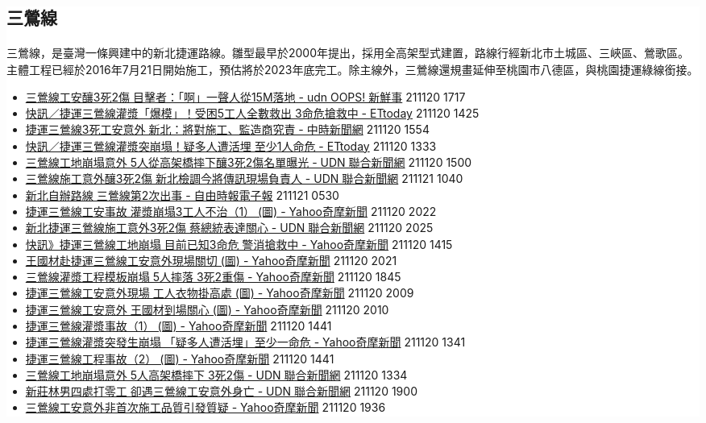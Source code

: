 ## 三鶯線

三鶯線，是臺灣一條興建中的新北捷運路線。雛型最早於2000年提出，採用全高架型式建置，路線行經新北市土城區、三峽區、鶯歌區。主體工程已經於2016年7月21日開始施工，預估將於2023年底完工。除主線外，三鶯線還規畫延伸至桃園市八德區，與桃園捷運綠線銜接。
- [三鶯線工安釀3死2傷 目擊者：「啊」一聲人從15M落地 - udn OOPS! 新鮮事](https://udn.com/news/story/122566/5905186 "三鶯線工安釀3死2傷 目擊者：「啊」一聲人從15M落地 - udn OOPS! 新鮮事") 211120 1717
- [快訊／捷運三鶯線灌漿「爆模」！受困5工人全數救出 3命危搶救中 - ETtoday](https://www.ettoday.net/news/20211120/2128186.htm "快訊／捷運三鶯線灌漿「爆模」！受困5工人全數救出 3命危搶救中 - ETtoday") 211120 1425
- [捷運三鶯線3死工安意外 新北：將對施工、監造商究責 - 中時新聞網](https://www.chinatimes.com/realtimenews/20211120002616-260402 "捷運三鶯線3死工安意外 新北：將對施工、監造商究責 - 中時新聞網") 211120 1554
- [快訊／捷運三鶯線灌漿突崩塌！疑多人遭活埋 至少1人命危 - ETtoday](https://www.ettoday.net/news/20211120/2128148.htm "快訊／捷運三鶯線灌漿突崩塌！疑多人遭活埋 至少1人命危 - ETtoday") 211120 1333
- [三鶯線工地崩塌意外 5人從高架橋摔下釀3死2傷名單曝光 - UDN 聯合新聞網](https://udn.com/news/story/122566/5904931 "三鶯線工地崩塌意外 5人從高架橋摔下釀3死2傷名單曝光 - UDN 聯合新聞網") 211120 1500
- [三鶯線施工意外釀3死2傷 新北檢調今將傳訊現場負責人 - UDN 聯合新聞網](https://udn.com/news/story/122566/5906001?from=udn-ch1_breaknews-1-cate2-news "三鶯線施工意外釀3死2傷 新北檢調今將傳訊現場負責人 - UDN 聯合新聞網") 211121 1040
- [新北自辦路線 三鶯線第2次出事 - 自由時報電子報](https://news.ltn.com.tw/news/society/paper/1485761 "新北自辦路線 三鶯線第2次出事 - 自由時報電子報") 211121 0530
- [捷運三鶯線工安事故 灌漿崩塌3工人不治（1） (圖) - Yahoo奇摩新聞](https://tw.news.yahoo.com/%E6%8D%B7%E9%81%8B%E4%B8%89%E9%B6%AF%E7%B7%9A%E5%B7%A5%E5%AE%89%E4%BA%8B%E6%95%85-%E7%81%8C%E6%BC%BF%E5%B4%A9%E5%A1%8C3%E5%B7%A5%E4%BA%BA%E4%B8%8D%E6%B2%BB-1-%E5%9C%96-122233594.html "捷運三鶯線工安事故 灌漿崩塌3工人不治（1） (圖) - Yahoo奇摩新聞") 211120 2022
- [新北捷運三鶯線施工意外3死2傷 蔡總統表達關心 - UDN 聯合新聞網](https://udn.com/news/story/122566/5905397?from=udn-ch1_breaknews-1-cate2-news "新北捷運三鶯線施工意外3死2傷 蔡總統表達關心 - UDN 聯合新聞網") 211120 2025
- [快訊》捷運三鶯線工地崩塌 目前已知3命危 警消搶救中 - Yahoo奇摩新聞](https://tw.news.yahoo.com/%E5%BF%AB%E8%A8%8A-%E6%8D%B7%E9%81%8B%E4%B8%89%E9%B6%AF%E7%B7%9A%E5%B7%A5%E5%9C%B0%E5%B4%A9%E5%A1%8C-%E7%9B%AE%E5%89%8D%E5%B7%B2%E7%9F%A53%E5%91%BD%E5%8D%B1-%E8%AD%A6%E6%B6%88%E6%90%B6%E6%95%91%E4%B8%AD-061537416.html "快訊》捷運三鶯線工地崩塌 目前已知3命危 警消搶救中 - Yahoo奇摩新聞") 211120 1415
- [王國材赴捷運三鶯線工安意外現場關切 (圖) - Yahoo奇摩新聞](https://tw.news.yahoo.com/%E7%8E%8B%E5%9C%8B%E6%9D%90%E8%B5%B4%E6%8D%B7%E9%81%8B%E4%B8%89%E9%B6%AF%E7%B7%9A%E5%B7%A5%E5%AE%89%E6%84%8F%E5%A4%96%E7%8F%BE%E5%A0%B4%E9%97%9C%E5%88%87-%E5%9C%96-122131328.html "王國材赴捷運三鶯線工安意外現場關切 (圖) - Yahoo奇摩新聞") 211120 2021
- [三鶯線灌漿工程模板崩塌 5人摔落 3死2重傷 - Yahoo奇摩新聞](https://tw.news.yahoo.com/%E4%B8%89%E9%B6%AF%E7%B7%9A%E7%81%8C%E6%BC%BF%E5%B7%A5%E7%A8%8B%E6%A8%A1%E6%9D%BF%E5%B4%A9%E5%A1%8C-5%E4%BA%BA%E6%91%94%E8%90%BD-3%E6%AD%BB2%E9%87%8D%E5%82%B7-104504228.html "三鶯線灌漿工程模板崩塌 5人摔落 3死2重傷 - Yahoo奇摩新聞") 211120 1845
- [捷運三鶯線工安意外現場 工人衣物掛高處 (圖) - Yahoo奇摩新聞](https://tw.news.yahoo.com/%E6%8D%B7%E9%81%8B%E4%B8%89%E9%B6%AF%E7%B7%9A%E5%B7%A5%E5%AE%89%E6%84%8F%E5%A4%96%E7%8F%BE%E5%A0%B4-%E5%B7%A5%E4%BA%BA%E8%A1%A3%E7%89%A9%E6%8E%9B%E9%AB%98%E8%99%95-%E5%9C%96-120923093.html "捷運三鶯線工安意外現場 工人衣物掛高處 (圖) - Yahoo奇摩新聞") 211120 2009
- [捷運三鶯線工安意外 王國材到場關心 (圖) - Yahoo奇摩新聞](https://tw.news.yahoo.com/%E6%8D%B7%E9%81%8B%E4%B8%89%E9%B6%AF%E7%B7%9A%E5%B7%A5%E5%AE%89%E6%84%8F%E5%A4%96-%E7%8E%8B%E5%9C%8B%E6%9D%90%E5%88%B0%E5%A0%B4%E9%97%9C%E5%BF%83-%E5%9C%96-121029965.html "捷運三鶯線工安意外 王國材到場關心 (圖) - Yahoo奇摩新聞") 211120 2010
- [捷運三鶯線灌漿事故（1） (圖) - Yahoo奇摩新聞](https://tw.news.yahoo.com/%E6%8D%B7%E9%81%8B%E4%B8%89%E9%B6%AF%E7%B7%9A%E7%81%8C%E6%BC%BF%E4%BA%8B%E6%95%85-1-%E5%9C%96-064148179.html "捷運三鶯線灌漿事故（1） (圖) - Yahoo奇摩新聞") 211120 1441
- [捷運三鶯線灌漿突發生崩塌 「疑多人遭活埋」至少一命危 - Yahoo奇摩新聞](https://tw.news.yahoo.com/%E6%8D%B7%E9%81%8B%E4%B8%89%E9%B6%AF%E7%B7%9A%E7%81%8C%E6%BC%BF%E7%AA%81%E7%99%BC%E7%94%9F%E5%B4%A9%E5%A1%8C-%E7%96%91%E5%A4%9A%E4%BA%BA%E9%81%AD%E6%B4%BB%E5%9F%8B-%E8%87%B3%E5%B0%91-%E5%91%BD%E5%8D%B1-054146762.html "捷運三鶯線灌漿突發生崩塌 「疑多人遭活埋」至少一命危 - Yahoo奇摩新聞") 211120 1341
- [捷運三鶯線工程事故（2） (圖) - Yahoo奇摩新聞](https://tw.news.yahoo.com/%E6%8D%B7%E9%81%8B%E4%B8%89%E9%B6%AF%E7%B7%9A%E5%B7%A5%E7%A8%8B%E4%BA%8B%E6%95%85-2-%E5%9C%96-064146951.html "捷運三鶯線工程事故（2） (圖) - Yahoo奇摩新聞") 211120 1441
- [三鶯線工地崩塌意外 5人高架橋摔下 3死2傷 - UDN 聯合新聞網](https://udn.com/news/story/7320/5904738?from=udn-catelistnews_ch2 "三鶯線工地崩塌意外 5人高架橋摔下 3死2傷 - UDN 聯合新聞網") 211120 1334
- [新莊林男四處打零工 卻遇三鶯線工安意外身亡 - UDN 聯合新聞網](https://udn.com/news/story/122566/5905315?from=udn-ch1_breaknews-1-0-news "新莊林男四處打零工 卻遇三鶯線工安意外身亡 - UDN 聯合新聞網") 211120 1900
- [三鶯線工安意外非首次施工品質引發質疑 - Yahoo奇摩新聞](https://tw.tv.yahoo.com/society-news/%E4%B8%89%E9%B6%AF%E7%B7%9A%E5%B7%A5%E5%AE%89%E6%84%8F%E5%A4%96%E9%9D%9E%E9%A6%96%E6%AC%A1-%E6%96%BD%E5%B7%A5%E5%93%81%E8%B3%AA%E5%BC%95%E7%99%BC%E8%B3%AA%E7%96%91-111002840.html "三鶯線工安意外非首次施工品質引發質疑 - Yahoo奇摩新聞") 211120 1936
